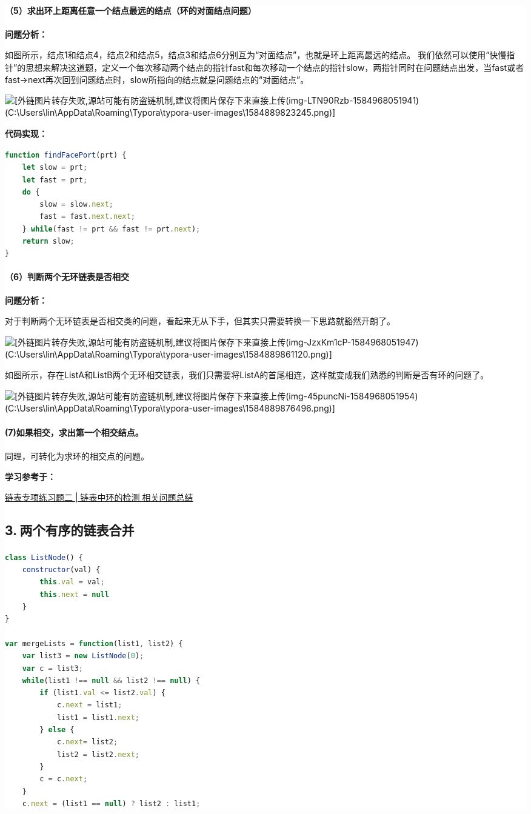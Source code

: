 #### <span id="jump5">（5）求出环上距离任意一个结点最远的结点（环的对面结点问题）</span>

**问题分析：**

如图所示，结点1和结点4，结点2和结点5，结点3和结点6分别互为“对面结点”，也就是环上距离最远的结点。
我们依然可以使用“快慢指针”的思想来解决这道题，定义一个每次移动两个结点的指针fast和每次移动一个结点的指针slow，两指针同时在问题结点出发，当fast或者fast->next再次回到问题结点时，slow所指向的结点就是问题结点的“对面结点”。

![\[外链图片转存失败,源站可能有防盗链机制,建议将图片保存下来直接上传(img-LTN90Rzb-1584968051941)(C:\Users\lin\AppData\Roaming\Typora\typora-user-images\1584889823245.png)\]](https://img-blog.csdnimg.cn/20200323205600806.png?x-oss-process=image/watermark,type_ZmFuZ3poZW5naGVpdGk,shadow_10,text_aHR0cHM6Ly9ibG9nLmNzZG4ubmV0L3dlaXhpbl80NjEyNDIxNA==,size_16,color_FFFFFF,t_70)

**代码实现：**

```js
function findFacePort(prt) {
    let slow = prt;
    let fast = prt;
    do {
        slow = slow.next;
        fast = fast.next.next;
    } while(fast != prt && fast != prt.next);
    return slow;
}
```

#### <span id="jump6">（6）判断两个无环链表是否相交</span>

**问题分析：**

对于判断两个无环链表是否相交类的问题，看起来无从下手，但其实只需要转换一下思路就豁然开朗了。

![\[外链图片转存失败,源站可能有防盗链机制,建议将图片保存下来直接上传(img-JzxKm1cP-1584968051947)(C:\Users\lin\AppData\Roaming\Typora\typora-user-images\1584889861120.png)\]](https://img-blog.csdnimg.cn/20200323205617566.png?x-oss-process=image/watermark,type_ZmFuZ3poZW5naGVpdGk,shadow_10,text_aHR0cHM6Ly9ibG9nLmNzZG4ubmV0L3dlaXhpbl80NjEyNDIxNA==,size_16,color_FFFFFF,t_70)

如图所示，存在ListA和ListB两个无环相交链表，我们只需要将ListA的首尾相连，这样就变成我们熟悉的判断是否有环的问题了。

![\[外链图片转存失败,源站可能有防盗链机制,建议将图片保存下来直接上传(img-45puncNi-1584968051954)(C:\Users\lin\AppData\Roaming\Typora\typora-user-images\1584889876496.png)\]](https://img-blog.csdnimg.cn/20200323205631916.png?x-oss-process=image/watermark,type_ZmFuZ3poZW5naGVpdGk,shadow_10,text_aHR0cHM6Ly9ibG9nLmNzZG4ubmV0L3dlaXhpbl80NjEyNDIxNA==,size_16,color_FFFFFF,t_70)

#### <span id="jump7">(7)如果相交，求出第一个相交结点。</span>

同理，可转化为求环的相交点的问题。

**学习参考于：**

[链表专项练习题二 | 链表中环的检测 相关问题总结](http://www.chinacion.cn/article/4598.html)

## <span id="jumpc">3. 两个有序的链表合并</span>

```js
class ListNode() {
    constructor(val) {
        this.val = val;
        this.next = null
    }
}

var mergeLists = function(list1, list2) {
    var list3 = new ListNode(0);
    var c = list3;
    while(list1 !== null && list2 !== null) {
        if (list1.val <= list2.val) {
            c.next = list1;
            list1 = list1.next;
        } else {
            c.next= list2;
            list2 = list2.next;
        }
        c = c.next;
    }
    c.next = (list1 == null) ? list2 : list1;
```
